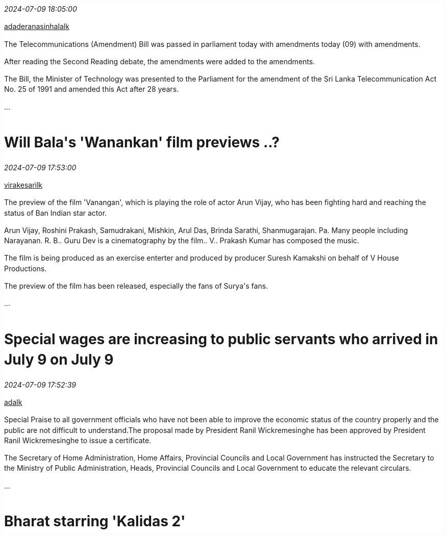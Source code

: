 *2024-07-09 18:05:00*

[adaderanasinhalalk](http://sinhala.adaderana.lk/news/198645)

The Telecommunications (Amendment) Bill was passed in parliament today with amendments today (09) with amendments.

After reading the Second Reading debate, the amendments were added to the amendments.

The Bill, the Minister of Technology was presented to the Parliament for the amendment of the Sri Lanka Telecommunication Act No. 25 of 1991 and amended this Act after 28 years.

...



# Will Bala's 'Wanankan' film previews ..?

*2024-07-09 17:53:00*

[virakesarilk](https://www.virakesari.lk/article/188063)

The preview of the film 'Vanangan', which is playing the role of actor Arun Vijay, who has been fighting hard and reaching the status of Ban Indian star actor.

Arun Vijay, Roshini Prakash, Samudrakani, Mishkin, Arul Das, Brinda Sarathi, Shanmugarajan. Pa. Many people including Narayanan. R. B.. Guru Dev is a cinematography by the film.. V.. Prakash Kumar has composed the music.

The film is being produced as an exercise enterter and produced by producer Suresh Kamakshi on behalf of V House Productions.

The preview of the film has been released, especially the fans of Surya's fans.

...



# Special wages are increasing to public servants who arrived in July 9 on July 9

*2024-07-09 17:52:39*

[adalk](https://www.ada.lk/breaking_news/ජුලි-08-දා-9දා-වැඩට-ආපු-රාජ්‍ය-සේවකයන්ට-විශේෂ-වැටුප්-වර්ධකයක්/11-410695)

Special Praise to all government officials who have not been able to improve the economic status of the country properly and the public are not difficult to understand.The proposal made by President Ranil Wickremesinghe has been approved by President Ranil Wickremesinghe to issue a certificate.

The Secretary of Home Administration, Home Affairs, Provincial Councils and Local Government has instructed the Secretary to the Ministry of Public Administration, Heads, Provincial Councils and Local Government to educate the relevant circulars.

...



# Bharat starring 'Kalidas 2'
